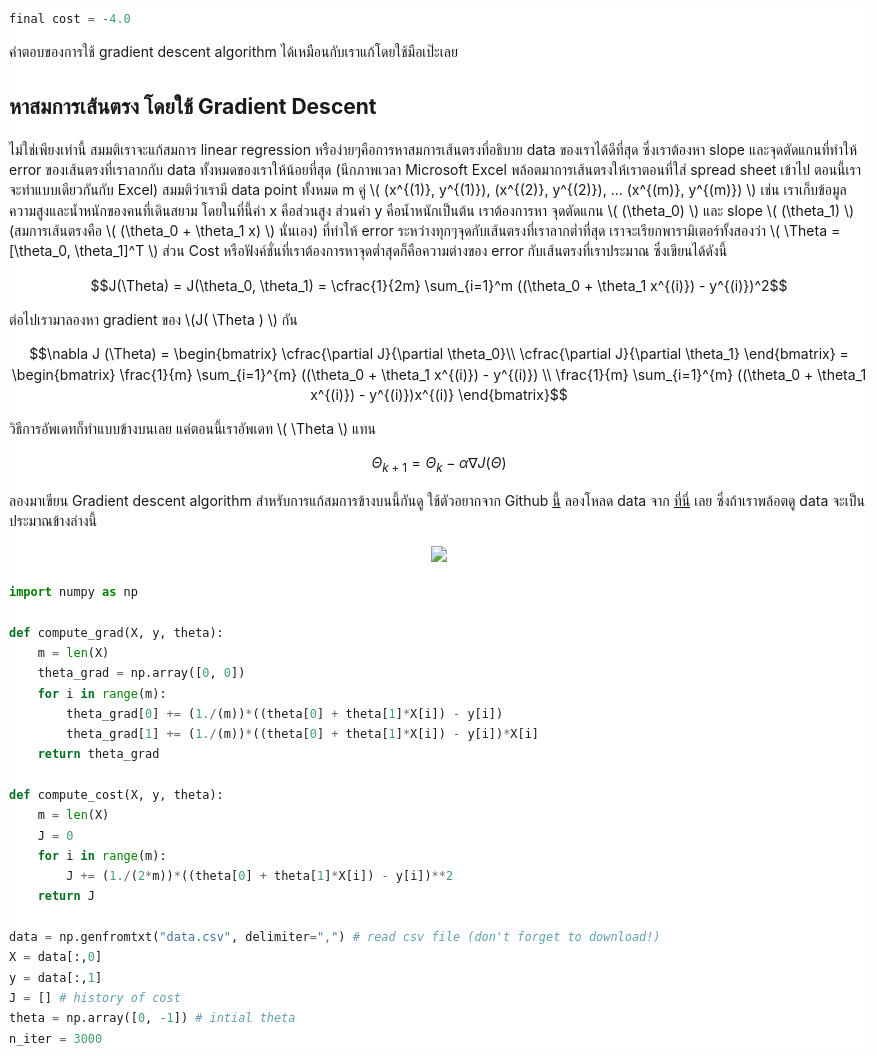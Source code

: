 ```python
final cost = -4.0
```


คำตอบของการใช้ gradient descent algorithm ได้เหมือนกับเราแก้โดยใช้มือเป๊ะเลย

## หาสมการเส้นตรง โดยใช้ Gradient Descent

ไม่ใช่เพียงเท่านี้ สมมติเราจะแก้สมการ linear regression หรือง่ายๆคือการหาสมการเส้นตรงที่อธิบาย data ของเราได้ดีที่สุด ซึ่งเราต้องหา slope และจุดตัดแกนที่ทำให้ error ของเส้นตรงที่เราลากกับ data ทั้งหมดของเราให้น้อยที่สุด (นึกภาพเวลา Microsoft Excel พล้อตมาการเส้นตรงให้เราตอนที่ใส่ spread sheet เข้าไป ตอนนี้เราจะทำแบบเดียวกันกับ Excel) สมมติว่าเรามี data point ทั้งหมด m คู่ \\( (x^{(1)}, y^{(1)}), (x^{(2)}, y^{(2)}), ... (x^{(m)}, y^{(m)})  \\) เช่น เราเก็บข้อมูลความสูงและน้ำหนักของคนที่เดินสยาม โดยในที่นี้ค่า x คือส่วนสูง ส่วนค่า y คือน้ำหนักเป็นต้น เราต้องการหา จุดตัดแกน  \\( (\theta_0) \\) และ slope \\( (\theta_1) \\) (สมการเส้นตรงคือ \\( (\theta_0 + \theta_1 x) \\) นั่นเอง) ที่ทำให้ error ระหว่างทุกๆจุดกับเส้นตรงที่เราลากต่ำที่สุด เราจะเรียกพารามิเตอร์ทั้งสองว่า \\( \Theta = [\theta_0, \theta_1]^T \\) ส่วน Cost หรือฟังค์ชั่นที่เราต้องการหาจุดต่ำสุดก็คือความต่างของ error กับเส้นตรงที่เราประมาณ ซึ่งเขียนได้ดังนี้

$$J(\Theta) = J(\theta_0, \theta_1) = \cfrac{1}{2m} \sum_{i=1}^m ((\theta_0 + \theta_1 x^{(i)}) - y^{(i)})^2$$

ต่อไปเรามาลองหา  gradient ของ \\(J( \Theta ) \\) กัน

$$\nabla J (\Theta) = \begin{bmatrix} \cfrac{\partial J}{\partial \theta_0}\\ \cfrac{\partial J}{\partial \theta_1} \end{bmatrix} =  \begin{bmatrix} \frac{1}{m} \sum_{i=1}^{m} ((\theta_0 + \theta_1 x^{(i)}) - y^{(i)}) \\ \frac{1}{m} \sum_{i=1}^{m} ((\theta_0 + \theta_1 x^{(i)}) - y^{(i)})x^{(i)} \end{bmatrix}$$

วิธีการอัพเดทก็ทำแบบข้างบนเลย แค่ตอนนี้เราอัพเดท \\( \Theta \\) แทน

$$\Theta_{k+1} = \Theta_{k} - \alpha \nabla J(\Theta) $$

ลองมาเขียน Gradient descent algorithm สำหรับการแก้สมการข้างบนนี้กันดู ใช้ตัวอยากจาก Github [นี้](https://github.com/mattnedrich/GradientDescentExample) ลองโหลด data จาก [ที่นี่](https://raw.githubusercontent.com/mattnedrich/GradientDescentExample/master/data.csv) เลย ซึ่งถ้าเราพล้อตดู data จะเป็นประมาณข้างล่างนี้

<figure><center>
  <img width="300" src="/images/post/gradient/data.png" data-action="zoom"/>
</center></figure>


```python
import numpy as np

def compute_grad(X, y, theta):
    m = len(X)
    theta_grad = np.array([0, 0])
    for i in range(m):
        theta_grad[0] += (1./(m))*((theta[0] + theta[1]*X[i]) - y[i])
        theta_grad[1] += (1./(m))*((theta[0] + theta[1]*X[i]) - y[i])*X[i]
    return theta_grad

def compute_cost(X, y, theta):
    m = len(X)
    J = 0
    for i in range(m):
        J += (1./(2*m))*((theta[0] + theta[1]*X[i]) - y[i])**2
    return J

data = np.genfromtxt("data.csv", delimiter=",") # read csv file (don't forget to download!)
X = data[:,0]
y = data[:,1]
J = [] # history of cost
theta = np.array([0, -1]) # intial theta
n_iter = 3000
```